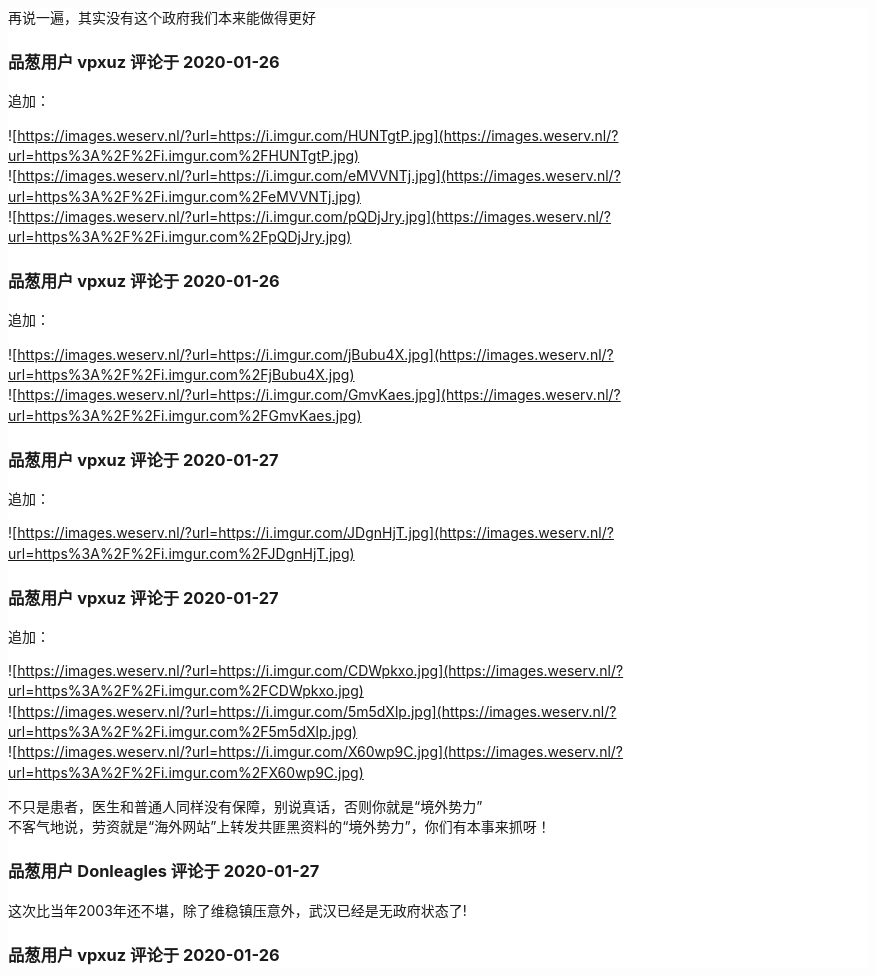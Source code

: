 再说一遍，其实没有这个政府我们本来能做得更好
        


            
### 品葱用户 **vpxuz** 评论于 2020-01-26
        
追加：  
  
![https://images.weserv.nl/?url=https://i.imgur.com/HUNTgtP.jpg](https://images.weserv.nl/?url=https%3A%2F%2Fi.imgur.com%2FHUNTgtP.jpg)  
![https://images.weserv.nl/?url=https://i.imgur.com/eMVVNTj.jpg](https://images.weserv.nl/?url=https%3A%2F%2Fi.imgur.com%2FeMVVNTj.jpg)  
![https://images.weserv.nl/?url=https://i.imgur.com/pQDjJry.jpg](https://images.weserv.nl/?url=https%3A%2F%2Fi.imgur.com%2FpQDjJry.jpg)
        


            
### 品葱用户 **vpxuz** 评论于 2020-01-26
        
追加：  
  
![https://images.weserv.nl/?url=https://i.imgur.com/jBubu4X.jpg](https://images.weserv.nl/?url=https%3A%2F%2Fi.imgur.com%2FjBubu4X.jpg)  
![https://images.weserv.nl/?url=https://i.imgur.com/GmvKaes.jpg](https://images.weserv.nl/?url=https%3A%2F%2Fi.imgur.com%2FGmvKaes.jpg)
        


            
### 品葱用户 **vpxuz** 评论于 2020-01-27
        
追加：  
  
![https://images.weserv.nl/?url=https://i.imgur.com/JDgnHjT.jpg](https://images.weserv.nl/?url=https%3A%2F%2Fi.imgur.com%2FJDgnHjT.jpg)
        


            
### 品葱用户 **vpxuz** 评论于 2020-01-27
        
追加：  
  
![https://images.weserv.nl/?url=https://i.imgur.com/CDWpkxo.jpg](https://images.weserv.nl/?url=https%3A%2F%2Fi.imgur.com%2FCDWpkxo.jpg)  
![https://images.weserv.nl/?url=https://i.imgur.com/5m5dXlp.jpg](https://images.weserv.nl/?url=https%3A%2F%2Fi.imgur.com%2F5m5dXlp.jpg)  
![https://images.weserv.nl/?url=https://i.imgur.com/X60wp9C.jpg](https://images.weserv.nl/?url=https%3A%2F%2Fi.imgur.com%2FX60wp9C.jpg)  
  
  
不只是患者，医生和普通人同样没有保障，别说真话，否则你就是“境外势力”  
不客气地说，劳资就是“海外网站”上转发共匪黑资料的“境外势力”，你们有本事来抓呀！
        


            
### 品葱用户 **Donleagles** 评论于 2020-01-27
        
这次比当年2003年还不堪，除了维稳镇压意外，武汉已经是无政府状态了!
        


            
### 品葱用户 **vpxuz** 评论于 2020-01-26
        